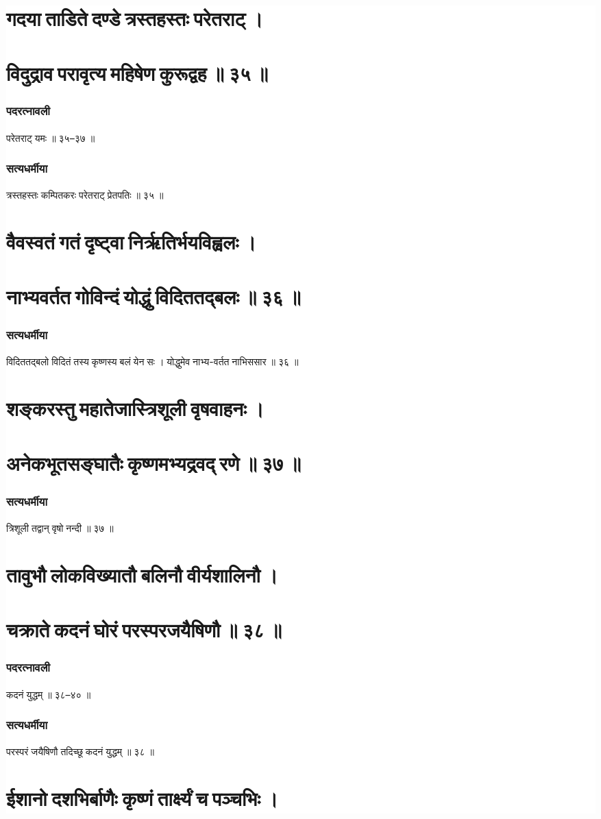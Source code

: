 # **गदया ताडिते दण्डे त्रस्तहस्तः परेतराट् ।**

# **विदुद्राव परावृत्य महिषेण कुरूद्वह ॥ ३५ ॥**

### **पदरत्नावली**

परेतराट् यमः ॥ ३५–३७ ॥

### **सत्यधर्मीया**

त्रस्तहस्तः कम्पितकरः परेतराट् प्रेतपतिः ॥ ३५ ॥

# **वैवस्वतं गतं दृष्ट्वा निर्ऋतिर्भयविह्वलः ।**

# **नाभ्यवर्तत गोविन्दं योद्धुं विदिततद्बलः ॥ ३६ ॥**

### **सत्यधर्मीया**

विदिततद्बलो विदितं तस्य कृष्णस्य बलं येन सः । योद्धुमेव नाभ्य-वर्तत नाभिससार ॥ ३६ ॥

# **शङ्करस्तु महातेजास्त्रिशूली वृषवाहनः ।**

# **अनेकभूतसङ्घातैः कृष्णमभ्यद्रवद् रणे ॥ ३७ ॥**

### **सत्यधर्मीया**

त्रिशूली तद्वान् वृषो नन्दी ॥ ३७ ॥

# **तावुभौ लोकविख्यातौ बलिनौ वीर्यशालिनौ ।**

# **चक्राते कदनं घोरं परस्परजयैषिणौ ॥ ३८ ॥**

### **पदरत्नावली**

कदनं युद्धम् ॥ ३८–४० ॥

### **सत्यधर्मीया**

परस्परं जयैषिणौ तदिच्छू कदनं युद्धम् ॥ ३८ ॥

# **ईशानो दशभिर्बाणैः कृष्णं तार्क्ष्यं च पञ्चभिः ।**
